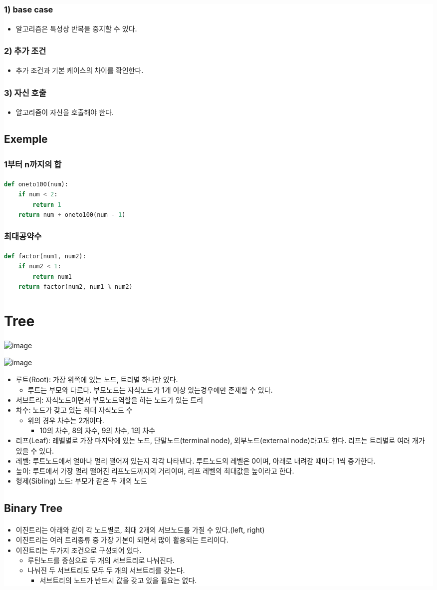 ### 1) base case
- 알고리즘은 특성상 반복을 중지할 수 있다.

### 2) 추가 조건
- 추가 조건과 기본 케이스의 차이를 확인한다.

### 3) 자신 호출
- 알고리즘이 자신을 호출해야 한다.

## Exemple

### 1부터 n까지의 합

```py
def oneto100(num):
    if num < 2:
        return 1
    return num + oneto100(num - 1)
```

### 최대공약수

```py
def factor(num1, num2):
    if num2 < 1:
        return num1
    return factor(num2, num1 % num2)
```

# Tree

![image](https://user-images.githubusercontent.com/79494088/143378240-326f036e-90e6-4c66-a7b3-df694fd4e7a7.png)

![image](https://user-images.githubusercontent.com/79494088/143378268-11c0635b-3dfe-4e32-b962-a788e96afb01.png)

- 루트(Root): 가장 위쪽에 있는 노드, 트리별 하나만 있다.
    - 루트는 부모와 다르다. 부모노드는 자식노드가 1개 이상 있는경우에만 존재할 수 있다.
- 서브트리: 자식노드이면서 부모노드역할을 하는 노드가 있는 트리
- 차수: 노드가 갖고 있는 최대 자식노드 수
    - 위의 경우 차수는 2개이다.
        - 10의 차수, 8의 차수, 9의 차수, 1의 차수
- 리프(Leaf): 레벨별로 가장 마지막에 있는 노드, 단말노드(terminal node), 외부노드(external node)라고도 한다. 리프는 트리별로 여러 개가 있을 수 있다.
- 레벨: 루트노드에서 얼마나 멀리 떨어져 있는지 각각 나타낸다. 루트노드의 레벨은 0이며, 아래로 내려갈 때마다 1씩 증가한다.
- 높이: 루트에서 가장 멀리 떨어진 리프노드까지의 거리이며, 리프 레벨의 최대값을 높이라고 한다.
- 형제(Sibling) 노드: 부모가 같은 두 개의 노드

## Binary Tree
- 이진트리는 아래와 같이 각 노드별로, 최대 2개의 서브노드를 가질 수 있다.(left, right)
- 이진트리는 여러 트리종류 중 가장 기본이 되면서 많이 활용되는 트리이다.
- 이진트리는 두가지 조건으로 구성되어 있다.
    - 루틴노드를 중심으로 두 개의 서브트리로 나눠진다.
    - 나눠진 두 서브트리도 모두 두 개의 서브트리를 갖는다.
        - 서브트리의 노드가 반드시 값을 갖고 있을 필요는 없다.
